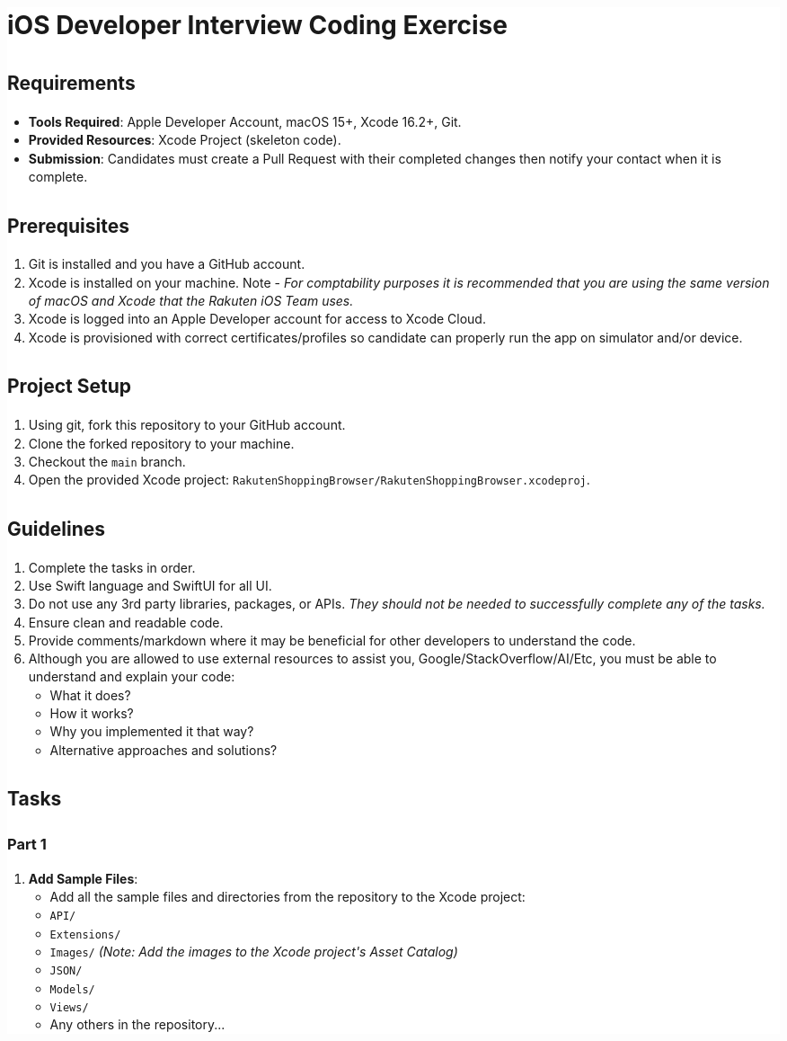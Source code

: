 # iOS Developer Interview Coding Exercise

## Requirements
- **Tools Required**: Apple Developer Account, macOS 15+, Xcode 16.2+, Git.
- **Provided Resources**: Xcode Project (skeleton code).
- **Submission**: Candidates must create a Pull Request with their completed changes then notify your contact when it is complete.

## Prerequisites
1. Git is installed and you have a GitHub account.
2. Xcode is installed on your machine. Note - *For comptability purposes it is recommended that you are using the same version of macOS and Xcode that the Rakuten iOS Team uses.*
3. Xcode is logged into an Apple Developer account for access to Xcode Cloud.
4. Xcode is provisioned with correct certificates/profiles so candidate can properly run the app on simulator and/or device.


## Project Setup
1. Using git, fork this repository to your GitHub account.
2. Clone the forked repository to your machine.
3. Checkout the `main` branch.	
4. Open the provided Xcode project: `RakutenShoppingBrowser/RakutenShoppingBrowser.xcodeproj`.

## Guidelines
1. Complete the tasks in order.
2. Use Swift language and SwiftUI for all UI.
3. Do not use any 3rd party libraries, packages, or APIs. *They should not be needed to successfully complete any of the tasks.*
4. Ensure clean and readable code.
5. Provide comments/markdown where it may be beneficial for other developers to understand the code.
6. Although you are allowed to use external resources to assist you, Google/StackOverflow/AI/Etc, you must be able to understand and explain your code:
	- What it does? 
	- How it works? 
	- Why you implemented it that way?
	- Alternative approaches and solutions?

## Tasks

### Part 1

1. **Add Sample Files**:
	- Add all the sample files and directories from the repository to the Xcode project:
	- `API/`
	- `Extensions/`
	- `Images/` _(Note: Add the images to the Xcode project's Asset Catalog)_
	- `JSON/`
	- `Models/`
	- `Views/`
	- Any others in the repository...
	